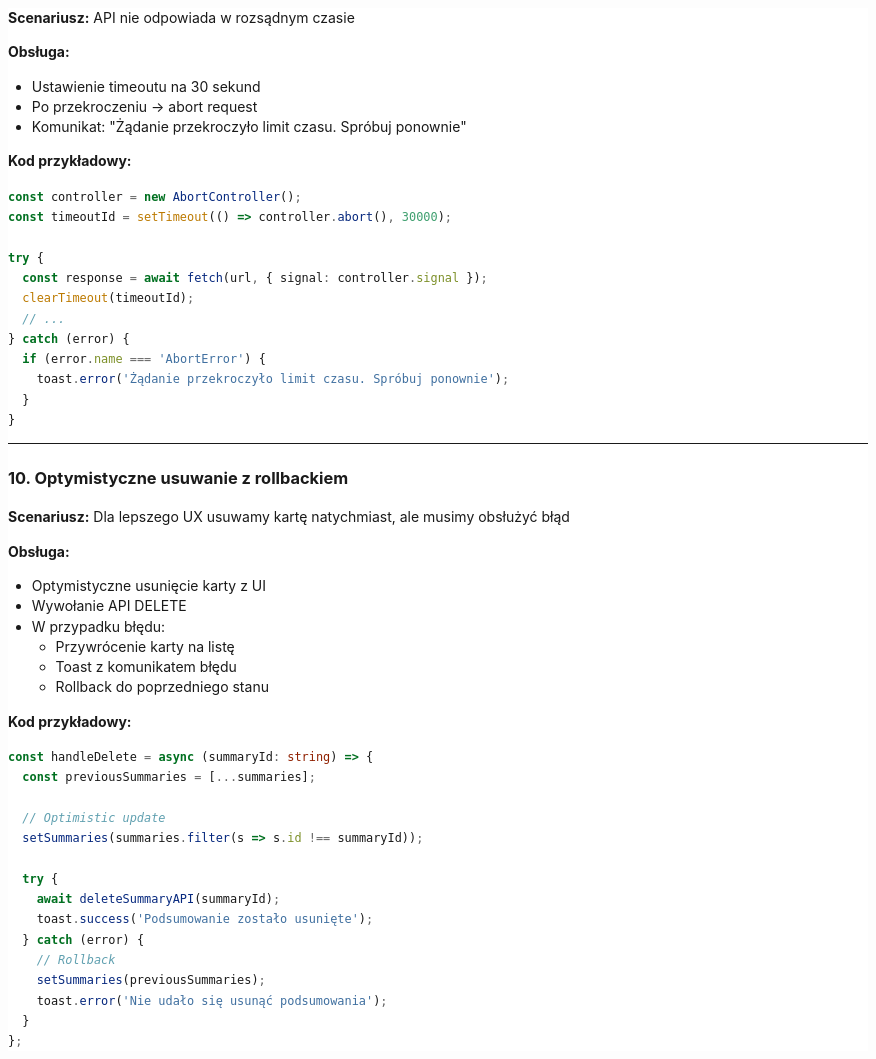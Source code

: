 **Scenariusz:** API nie odpowiada w rozsądnym czasie

**Obsługa:**
- Ustawienie timeoutu na 30 sekund
- Po przekroczeniu → abort request
- Komunikat: "Żądanie przekroczyło limit czasu. Spróbuj ponownie"

**Kod przykładowy:**
```typescript
const controller = new AbortController();
const timeoutId = setTimeout(() => controller.abort(), 30000);

try {
  const response = await fetch(url, { signal: controller.signal });
  clearTimeout(timeoutId);
  // ...
} catch (error) {
  if (error.name === 'AbortError') {
    toast.error('Żądanie przekroczyło limit czasu. Spróbuj ponownie');
  }
}
```

---

### 10. Optymistyczne usuwanie z rollbackiem

**Scenariusz:** Dla lepszego UX usuwamy kartę natychmiast, ale musimy obsłużyć błąd

**Obsługa:**
- Optymistyczne usunięcie karty z UI
- Wywołanie API DELETE
- W przypadku błędu:
  - Przywrócenie karty na listę
  - Toast z komunikatem błędu
  - Rollback do poprzedniego stanu

**Kod przykładowy:**
```typescript
const handleDelete = async (summaryId: string) => {
  const previousSummaries = [...summaries];
  
  // Optimistic update
  setSummaries(summaries.filter(s => s.id !== summaryId));
  
  try {
    await deleteSummaryAPI(summaryId);
    toast.success('Podsumowanie zostało usunięte');
  } catch (error) {
    // Rollback
    setSummaries(previousSummaries);
    toast.error('Nie udało się usunąć podsumowania');
  }
};
```
